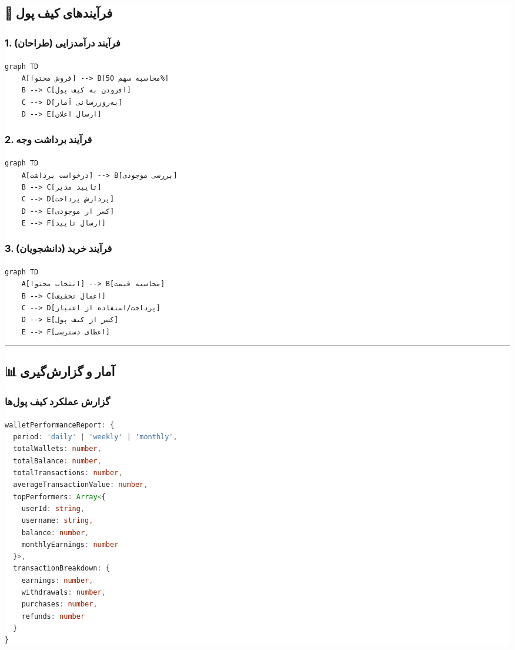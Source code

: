 
## 🔄 فرآیندهای کیف پول

### 1. فرآیند درآمدزایی (طراحان)
```mermaid
graph TD
    A[فروش محتوا] --> B[محاسبه سهم 50%]
    B --> C[افزودن به کیف پول]
    C --> D[به‌روزرسانی آمار]
    D --> E[ارسال اعلان]
```

### 2. فرآیند برداشت وجه
```mermaid
graph TD
    A[درخواست برداشت] --> B[بررسی موجودی]
    B --> C[تایید مدیر]
    C --> D[پردازش پرداخت]
    D --> E[کسر از موجودی]
    E --> F[ارسال تایید]
```

### 3. فرآیند خرید (دانشجویان)
```mermaid
graph TD
    A[انتخاب محتوا] --> B[محاسبه قیمت]
    B --> C[اعمال تخفیف]
    C --> D[پرداخت/استفاده از اعتبار]
    D --> E[کسر از کیف پول]
    E --> F[اعطای دسترسی]
```

---

## 📊 آمار و گزارش‌گیری

### گزارش عملکرد کیف پول‌ها
```typescript
walletPerformanceReport: {
  period: 'daily' | 'weekly' | 'monthly',
  totalWallets: number,
  totalBalance: number,
  totalTransactions: number,
  averageTransactionValue: number,
  topPerformers: Array<{
    userId: string,
    username: string,
    balance: number,
    monthlyEarnings: number
  }>,
  transactionBreakdown: {
    earnings: number,
    withdrawals: number,
    purchases: number,
    refunds: number
  }
}
```
